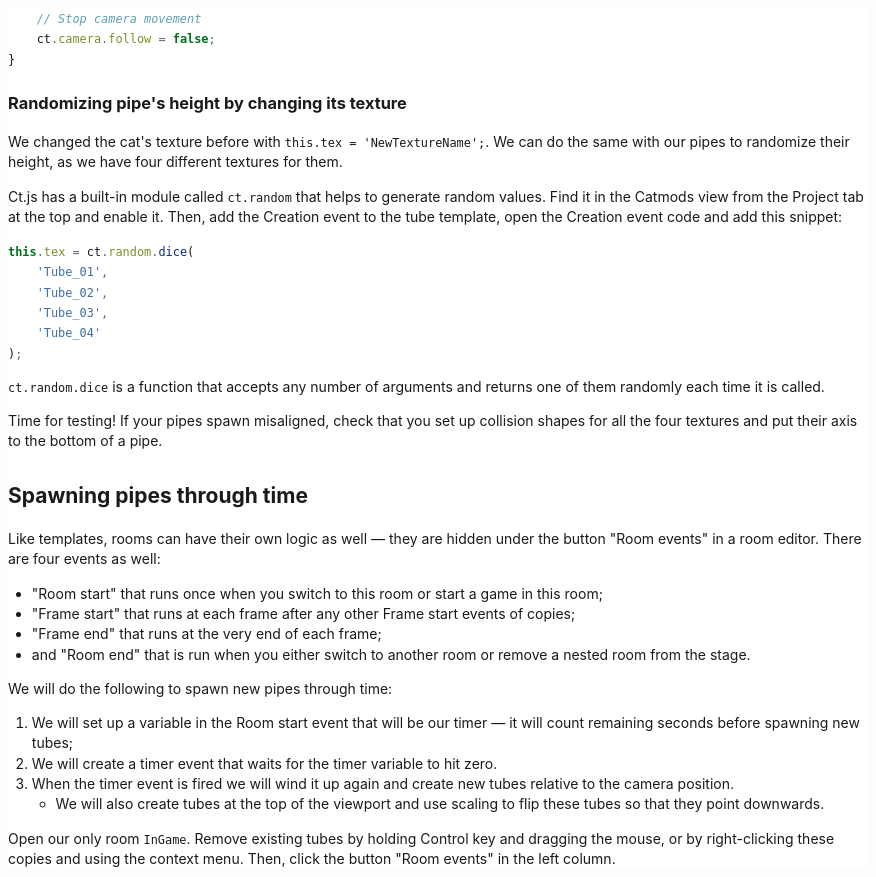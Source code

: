 ```js {3,4,5,6}
    // Stop camera movement
    ct.camera.follow = false;
}
```

### Randomizing pipe's height by changing its texture

We changed the cat's texture before with `this.tex = 'NewTextureName';`. We can do the same with our pipes to randomize their height, as we have four different textures for them.

Ct.js has a built-in module called `ct.random` that helps to generate random values. Find it in the Catmods view from the Project tab at the top and enable it. Then, add the Creation event to the tube template, open the Creation event code and add this snippet:

```js
this.tex = ct.random.dice(
    'Tube_01',
    'Tube_02',
    'Tube_03',
    'Tube_04'
);
```

`ct.random.dice` is a function that accepts any number of arguments and returns one of them randomly each time it is called.

Time for testing! If your pipes spawn misaligned, check that you set up collision shapes for all the four textures and put their axis to the bottom of a pipe.

## Spawning pipes through time

Like templates, rooms can have their own logic as well — they are hidden under the button "Room events" in a room editor. There are four events as well:

* "Room start" that runs once when you switch to this room or start a game in this room;
* "Frame start" that runs at each frame after any other Frame start events of copies;
* "Frame end" that runs at the very end of each frame;
* and "Room end" that is run when you either switch to another room or remove a nested room from the stage.

We will do the following to spawn new pipes through time:

1. We will set up a variable in the Room start event that will be our timer — it will count remaining seconds before spawning new tubes;
2. We will create a timer event that waits for the timer variable to hit zero.
3. When the timer event is fired we will wind it up again and create new tubes relative to the camera position.
    * We will also create tubes at the top of the viewport and use scaling to flip these tubes so that they point downwards.

Open our only room `InGame`. Remove existing tubes by holding Control key and dragging the mouse, or by right-clicking these copies and using the context menu. Then, click the button "Room events" in the left column.
